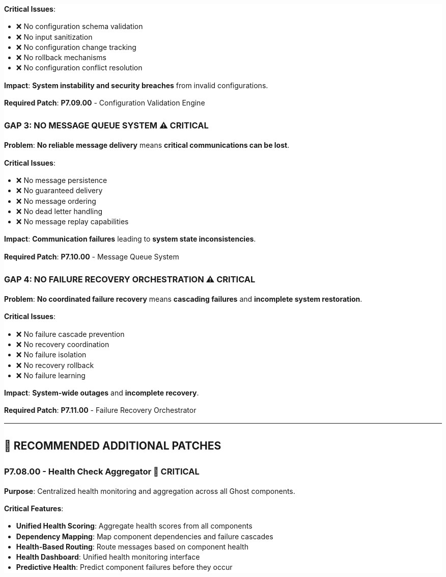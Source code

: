 **Critical Issues**:
- ❌ No configuration schema validation
- ❌ No input sanitization
- ❌ No configuration change tracking
- ❌ No rollback mechanisms
- ❌ No configuration conflict resolution

**Impact**: **System instability and security breaches** from invalid configurations.

**Required Patch**: **P7.09.00** - Configuration Validation Engine

### **GAP 3: NO MESSAGE QUEUE SYSTEM** ⚠️ **CRITICAL**

**Problem**: **No reliable message delivery** means **critical communications can be lost**.

**Critical Issues**:
- ❌ No message persistence
- ❌ No guaranteed delivery
- ❌ No message ordering
- ❌ No dead letter handling
- ❌ No message replay capabilities

**Impact**: **Communication failures** leading to **system state inconsistencies**.

**Required Patch**: **P7.10.00** - Message Queue System

### **GAP 4: NO FAILURE RECOVERY ORCHESTRATION** ⚠️ **CRITICAL**

**Problem**: **No coordinated failure recovery** means **cascading failures** and **incomplete system restoration**.

**Critical Issues**:
- ❌ No failure cascade prevention
- ❌ No recovery coordination
- ❌ No failure isolation
- ❌ No recovery rollback
- ❌ No failure learning

**Impact**: **System-wide outages** and **incomplete recovery**.

**Required Patch**: **P7.11.00** - Failure Recovery Orchestrator

---

## 🎯 **RECOMMENDED ADDITIONAL PATCHES**

### **P7.08.00 - Health Check Aggregator** 🏥 **CRITICAL**

**Purpose**: Centralized health monitoring and aggregation across all Ghost components.

**Critical Features**:
- **Unified Health Scoring**: Aggregate health scores from all components
- **Dependency Mapping**: Map component dependencies and failure cascades
- **Health-Based Routing**: Route messages based on component health
- **Health Dashboard**: Unified health monitoring interface
- **Predictive Health**: Predict component failures before they occur
